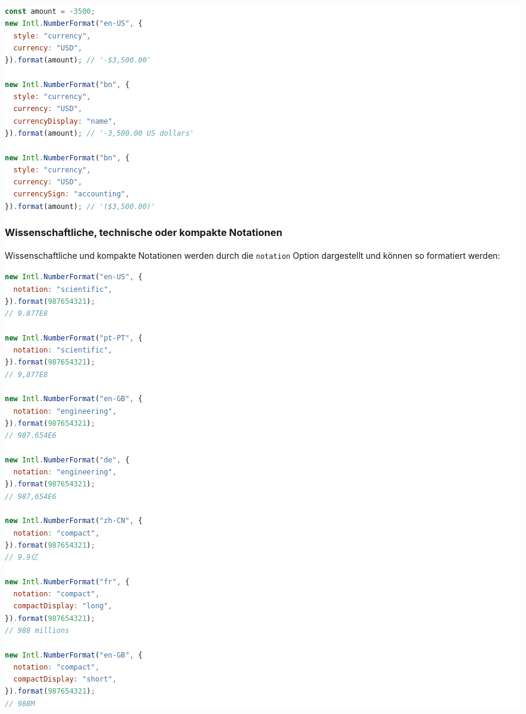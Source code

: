 ```js
const amount = -3500;
new Intl.NumberFormat("en-US", {
  style: "currency",
  currency: "USD",
}).format(amount); // '-$3,500.00'

new Intl.NumberFormat("bn", {
  style: "currency",
  currency: "USD",
  currencyDisplay: "name",
}).format(amount); // '-3,500.00 US dollars'

new Intl.NumberFormat("bn", {
  style: "currency",
  currency: "USD",
  currencySign: "accounting",
}).format(amount); // '($3,500.00)'
```

### Wissenschaftliche, technische oder kompakte Notationen

Wissenschaftliche und kompakte Notationen werden durch die `notation` Option dargestellt und können so formatiert werden:

```js
new Intl.NumberFormat("en-US", {
  notation: "scientific",
}).format(987654321);
// 9.877E8

new Intl.NumberFormat("pt-PT", {
  notation: "scientific",
}).format(987654321);
// 9,877E8

new Intl.NumberFormat("en-GB", {
  notation: "engineering",
}).format(987654321);
// 987.654E6

new Intl.NumberFormat("de", {
  notation: "engineering",
}).format(987654321);
// 987,654E6

new Intl.NumberFormat("zh-CN", {
  notation: "compact",
}).format(987654321);
// 9.9亿

new Intl.NumberFormat("fr", {
  notation: "compact",
  compactDisplay: "long",
}).format(987654321);
// 988 millions

new Intl.NumberFormat("en-GB", {
  notation: "compact",
  compactDisplay: "short",
}).format(987654321);
// 988M
```
